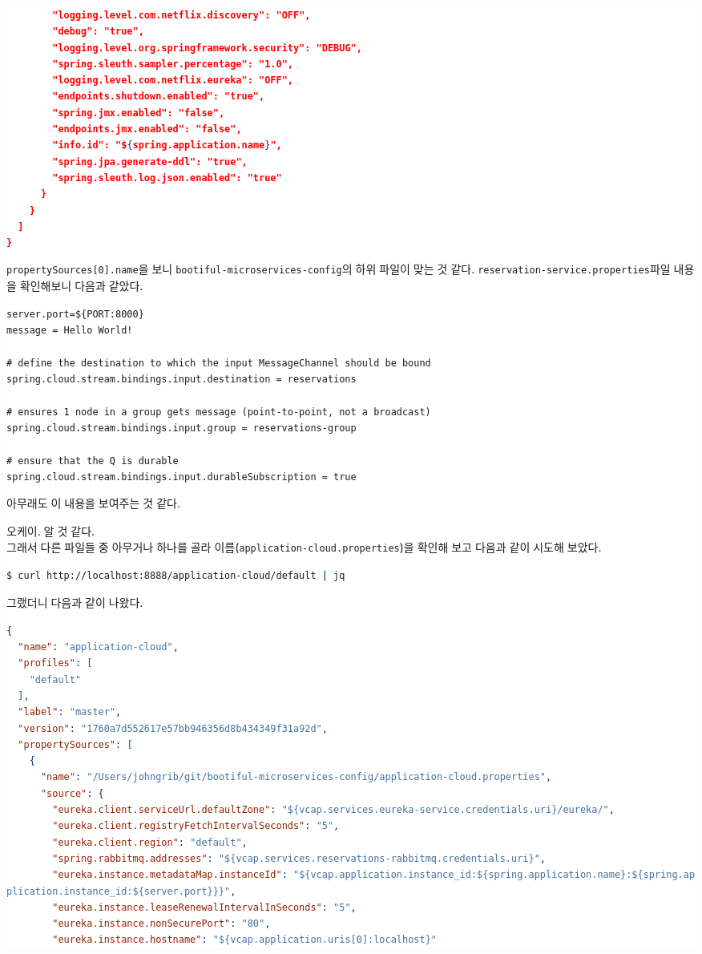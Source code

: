 ```json
        "logging.level.com.netflix.discovery": "OFF",
        "debug": "true",
        "logging.level.org.springframework.security": "DEBUG",
        "spring.sleuth.sampler.percentage": "1.0",
        "logging.level.com.netflix.eureka": "OFF",
        "endpoints.shutdown.enabled": "true",
        "spring.jmx.enabled": "false",
        "endpoints.jmx.enabled": "false",
        "info.id": "${spring.application.name}",
        "spring.jpa.generate-ddl": "true",
        "spring.sleuth.log.json.enabled": "true"
      }
    }
  ]
}
```

`propertySources[0].name`을 보니 `bootiful-microservices-config`의 하위 파일이 맞는 것 같다.
`reservation-service.properties`파일 내용을 확인해보니 다음과 같았다.

```
server.port=${PORT:8000}
message = Hello World!

# define the destination to which the input MessageChannel should be bound
spring.cloud.stream.bindings.input.destination = reservations

# ensures 1 node in a group gets message (point-to-point, not a broadcast)
spring.cloud.stream.bindings.input.group = reservations-group

# ensure that the Q is durable
spring.cloud.stream.bindings.input.durableSubscription = true
```

아무래도 이 내용을 보여주는 것 같다.

오케이. 알 것 같다.  
그래서 다른 파일들 중 아무거나 하나를 골라 이름(`application-cloud.properties`)을 확인해 보고 다음과 같이 시도해 보았다.

```sh
$ curl http://localhost:8888/application-cloud/default | jq
```

그랬더니 다음과 같이 나왔다.

```json
{
  "name": "application-cloud",
  "profiles": [
    "default"
  ],
  "label": "master",
  "version": "1760a7d552617e57bb946356d8b434349f31a92d",
  "propertySources": [
    {
      "name": "/Users/johngrib/git/bootiful-microservices-config/application-cloud.properties",
      "source": {
        "eureka.client.serviceUrl.defaultZone": "${vcap.services.eureka-service.credentials.uri}/eureka/",
        "eureka.client.registryFetchIntervalSeconds": "5",
        "eureka.client.region": "default",
        "spring.rabbitmq.addresses": "${vcap.services.reservations-rabbitmq.credentials.uri}",
        "eureka.instance.metadataMap.instanceId": "${vcap.application.instance_id:${spring.application.name}:${spring.application.instance_id:${server.port}}}",
        "eureka.instance.leaseRenewalIntervalInSeconds": "5",
        "eureka.instance.nonSecurePort": "80",
        "eureka.instance.hostname": "${vcap.application.uris[0]:localhost}"
```